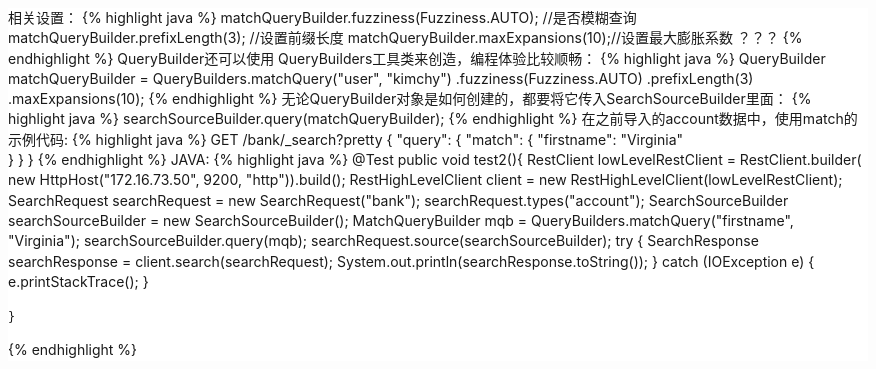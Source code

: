 相关设置：
{% highlight java %}
matchQueryBuilder.fuzziness(Fuzziness.AUTO);  //是否模糊查询
matchQueryBuilder.prefixLength(3); //设置前缀长度
matchQueryBuilder.maxExpansions(10);//设置最大膨胀系数 ？？？
{% endhighlight %}
QueryBuilder还可以使用 QueryBuilders工具类来创造，编程体验比较顺畅：
{% highlight java %}
QueryBuilder matchQueryBuilder = QueryBuilders.matchQuery("user", "kimchy")
                                                .fuzziness(Fuzziness.AUTO)
                                                .prefixLength(3)
                                                .maxExpansions(10);
{% endhighlight %}
无论QueryBuilder对象是如何创建的，都要将它传入SearchSourceBuilder里面：
{% highlight java %}
searchSourceBuilder.query(matchQueryBuilder);
{% endhighlight %}
在之前导入的account数据中，使用match的示例代码:
{% highlight java %}
GET /bank/_search?pretty
{
  "query": {
    "match": {
      "firstname": "Virginia"  
   }
  }
}
{% endhighlight %}
JAVA:
{% highlight java %}
	@Test
	public void test2(){
		RestClient lowLevelRestClient = RestClient.builder(
		        new HttpHost("172.16.73.50", 9200, "http")).build();
		RestHighLevelClient client =
			    new RestHighLevelClient(lowLevelRestClient);
		SearchRequest searchRequest = new SearchRequest("bank");
		searchRequest.types("account");
		SearchSourceBuilder searchSourceBuilder = new SearchSourceBuilder();
		MatchQueryBuilder mqb = QueryBuilders.matchQuery("firstname", "Virginia");
		searchSourceBuilder.query(mqb);
		searchRequest.source(searchSourceBuilder);
		try {
			SearchResponse searchResponse = client.search(searchRequest);
			System.out.println(searchResponse.toString());
		} catch (IOException e) {
			e.printStackTrace();
		}
		
	}
{% endhighlight %}
